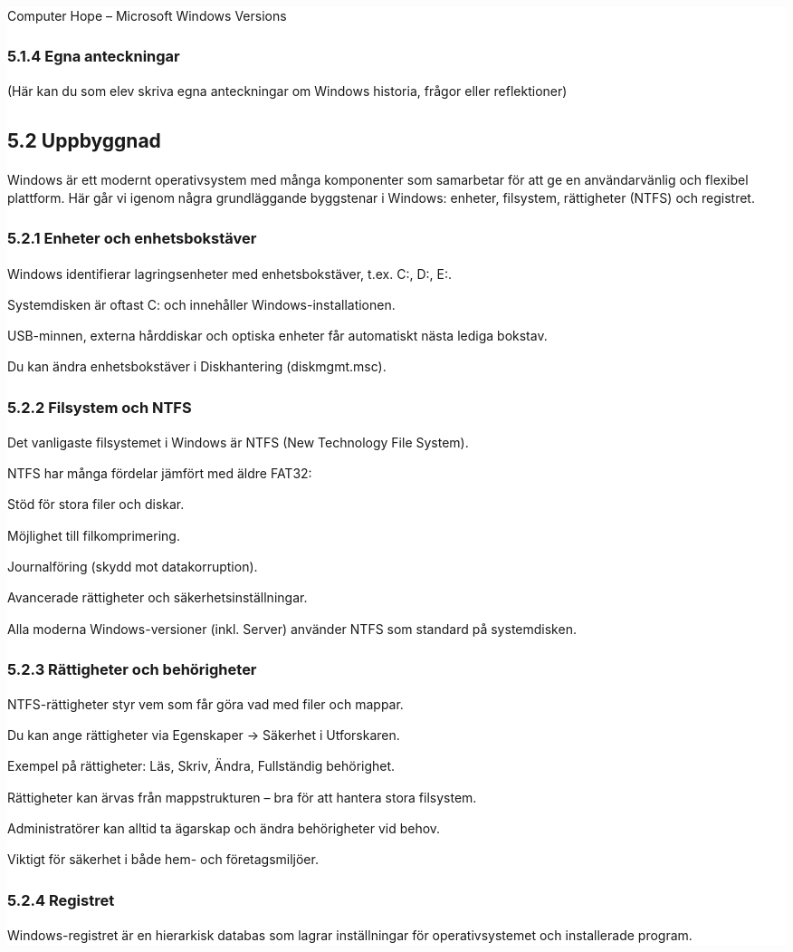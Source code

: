 Computer Hope – Microsoft Windows Versions


### 5.1.4 Egna anteckningar

(Här kan du som elev skriva egna anteckningar om Windows historia, frågor eller reflektioner)


## 5.2 Uppbyggnad

Windows är ett modernt operativsystem med många komponenter som samarbetar för att ge en användarvänlig och flexibel plattform. Här går vi igenom några grundläggande byggstenar i Windows: enheter, filsystem, rättigheter (NTFS) och registret.


### 5.2.1 Enheter och enhetsbokstäver

Windows identifierar lagringsenheter med enhetsbokstäver, t.ex. C:, D:, E:.

Systemdisken är oftast C: och innehåller Windows-installationen.

USB-minnen, externa hårddiskar och optiska enheter får automatiskt nästa lediga bokstav.

Du kan ändra enhetsbokstäver i Diskhantering (diskmgmt.msc).


### 5.2.2 Filsystem och NTFS

Det vanligaste filsystemet i Windows är NTFS (New Technology File System).

NTFS har många fördelar jämfört med äldre FAT32:

Stöd för stora filer och diskar.

Möjlighet till filkomprimering.

Journalföring (skydd mot datakorruption).

Avancerade rättigheter och säkerhetsinställningar.

Alla moderna Windows-versioner (inkl. Server) använder NTFS som standard på systemdisken.


### 5.2.3 Rättigheter och behörigheter

NTFS-rättigheter styr vem som får göra vad med filer och mappar.

Du kan ange rättigheter via Egenskaper → Säkerhet i Utforskaren.

Exempel på rättigheter: Läs, Skriv, Ändra, Fullständig behörighet.

Rättigheter kan ärvas från mappstrukturen – bra för att hantera stora filsystem.

Administratörer kan alltid ta ägarskap och ändra behörigheter vid behov.

Viktigt för säkerhet i både hem- och företagsmiljöer.


### 5.2.4 Registret

Windows-registret är en hierarkisk databas som lagrar inställningar för operativsystemet och installerade program.
